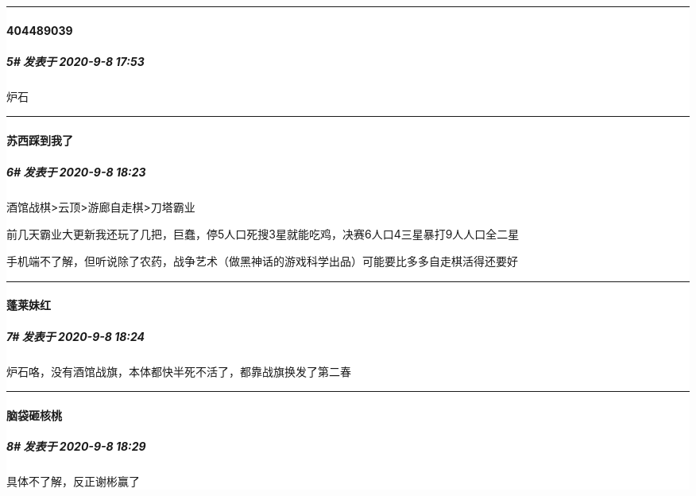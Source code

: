 

-----

####  404489039  
##### 5#       发表于 2020-9-8 17:53




炉石







-----

####  苏西踩到我了  
##### 6#       发表于 2020-9-8 18:23




酒馆战棋&gt;云顶&gt;游廊自走棋&gt;刀塔霸业

前几天霸业大更新我还玩了几把，巨蠢，停5人口死搜3星就能吃鸡，决赛6人口4三星暴打9人人口全二星

手机端不了解，但听说除了农药，战争艺术（做黑神话的游戏科学出品）可能要比多多自走棋活得还要好








-----

####  蓬莱妹红  
##### 7#       发表于 2020-9-8 18:24




炉石咯，没有酒馆战旗，本体都快半死不活了，都靠战旗换发了第二春







-----

####  脑袋砸核桃  
##### 8#       发表于 2020-9-8 18:29




具体不了解，反正谢彬赢了






